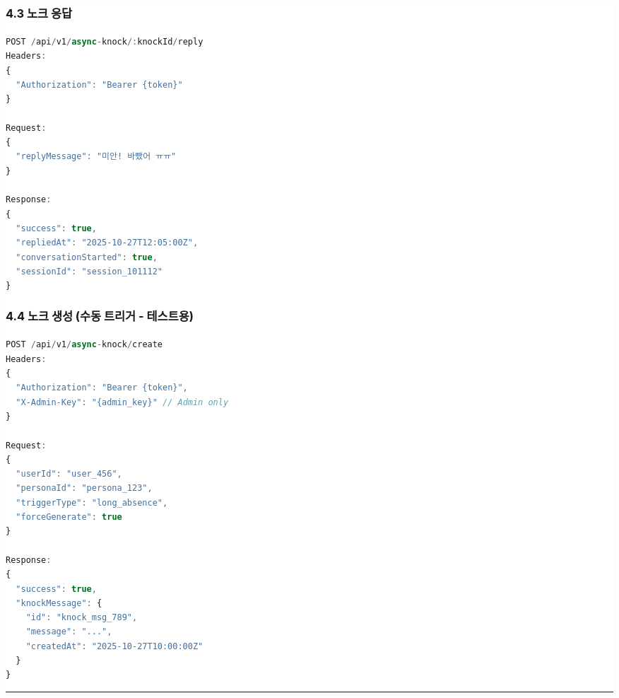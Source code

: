 ### 4.3 노크 응답
```typescript
POST /api/v1/async-knock/:knockId/reply
Headers:
{
  "Authorization": "Bearer {token}"
}

Request:
{
  "replyMessage": "미안! 바빴어 ㅠㅠ"
}

Response:
{
  "success": true,
  "repliedAt": "2025-10-27T12:05:00Z",
  "conversationStarted": true,
  "sessionId": "session_101112"
}
```

### 4.4 노크 생성 (수동 트리거 - 테스트용)
```typescript
POST /api/v1/async-knock/create
Headers:
{
  "Authorization": "Bearer {token}",
  "X-Admin-Key": "{admin_key}" // Admin only
}

Request:
{
  "userId": "user_456",
  "personaId": "persona_123",
  "triggerType": "long_absence",
  "forceGenerate": true
}

Response:
{
  "success": true,
  "knockMessage": {
    "id": "knock_msg_789",
    "message": "...",
    "createdAt": "2025-10-27T10:00:00Z"
  }
}
```

---
